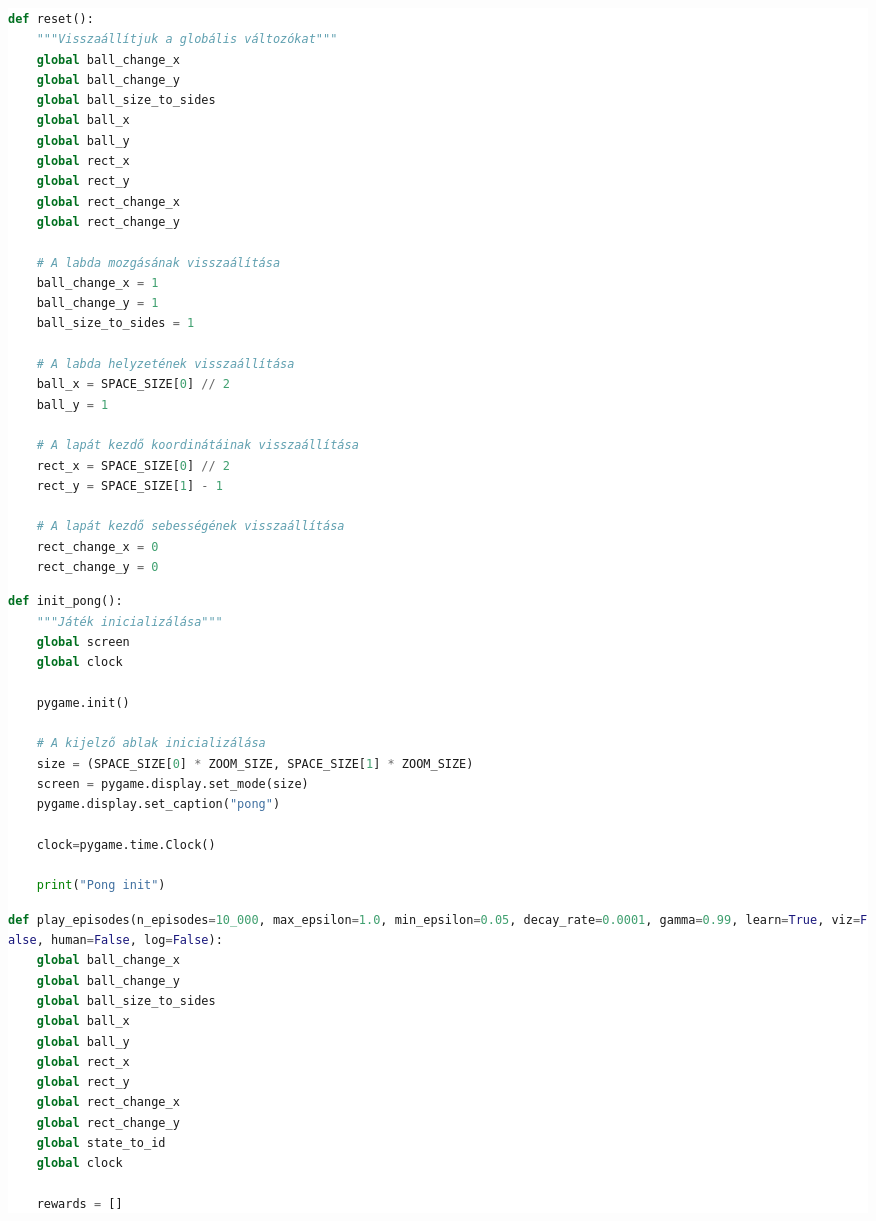 ```python
def reset():
    """Visszaállítjuk a globális változókat"""
    global ball_change_x
    global ball_change_y
    global ball_size_to_sides
    global ball_x
    global ball_y
    global rect_x
    global rect_y
    global rect_change_x
    global rect_change_y

    # A labda mozgásának visszaálítása
    ball_change_x = 1
    ball_change_y = 1
    ball_size_to_sides = 1

    # A labda helyzetének visszaállítása
    ball_x = SPACE_SIZE[0] // 2
    ball_y = 1

    # A lapát kezdő koordinátáinak visszaállítása
    rect_x = SPACE_SIZE[0] // 2
    rect_y = SPACE_SIZE[1] - 1

    # A lapát kezdő sebességének visszaállítása
    rect_change_x = 0
    rect_change_y = 0
```

```python
def init_pong():
    """Játék inicializálása"""
    global screen
    global clock

    pygame.init()    

    # A kijelző ablak inicializálása
    size = (SPACE_SIZE[0] * ZOOM_SIZE, SPACE_SIZE[1] * ZOOM_SIZE)
    screen = pygame.display.set_mode(size)
    pygame.display.set_caption("pong")

    clock=pygame.time.Clock()

    print("Pong init")
```

```python
def play_episodes(n_episodes=10_000, max_epsilon=1.0, min_epsilon=0.05, decay_rate=0.0001, gamma=0.99, learn=True, viz=False, human=False, log=False):
    global ball_change_x
    global ball_change_y
    global ball_size_to_sides
    global ball_x
    global ball_y
    global rect_x
    global rect_y
    global rect_change_x
    global rect_change_y
    global state_to_id
    global clock

    rewards = []
```